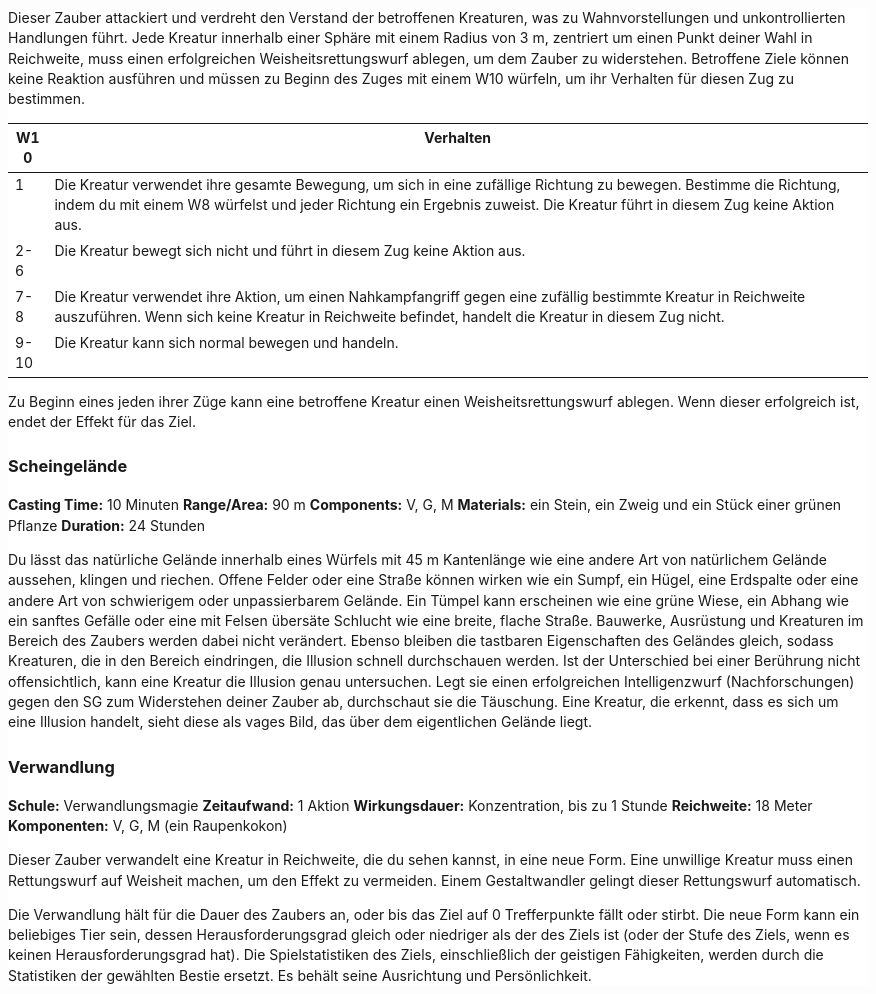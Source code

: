 Dieser Zauber attackiert und verdreht den Verstand der betroffenen Kreaturen, was zu Wahnvorstellungen und unkontrollierten Handlungen führt. Jede Kreatur innerhalb einer Sphäre mit einem Radius von 3 m, zentriert um einen Punkt deiner Wahl in Reichweite, muss einen erfolgreichen Weisheitsrettungswurf ablegen, um dem Zauber zu widerstehen.
Betroffene Ziele können keine Reaktion ausführen und müssen zu Beginn des Zuges mit einem W10 würfeln, um ihr Verhalten für diesen Zug zu bestimmen.

| W10 | Verhalten |
|-----|-----------|
| 1 | Die Kreatur verwendet ihre gesamte Bewegung, um sich in eine zufällige Richtung zu bewegen. Bestimme die Richtung, indem du mit einem W8 würfelst und jeder Richtung ein Ergebnis zuweist. Die Kreatur führt in diesem Zug keine Aktion aus. |
| 2-6 | Die Kreatur bewegt sich nicht und führt in diesem Zug keine Aktion aus.|
| 7-8 | Die Kreatur verwendet ihre Aktion, um einen Nahkampfangriff gegen eine zufällig bestimmte Kreatur in Reichweite auszuführen. Wenn sich keine Kreatur in Reichweite befindet, handelt die Kreatur in diesem Zug nicht.|
|9-10  |Die Kreatur kann sich normal bewegen und handeln.|

Zu Beginn eines jeden ihrer Züge kann eine betroffene Kreatur einen Weisheitsrettungswurf ablegen. Wenn dieser erfolgreich ist, endet der Effekt für das Ziel.

### Scheingelände

**Casting Time:** 10 Minuten
**Range/Area:** 90 m
**Components:** V, G, M
**Materials:** ein Stein, ein Zweig und ein Stück einer grünen Pflanze
**Duration:** 24 Stunden

Du lässt das natürliche Gelände innerhalb eines Würfels mit 45 m Kantenlänge wie eine andere Art von natürlichem Gelände aussehen, klingen und riechen. Offene Felder oder eine Straße können wirken wie ein Sumpf, ein Hügel, eine Erdspalte oder eine andere Art von schwierigem oder unpassierbarem Gelände. Ein Tümpel kann erscheinen wie eine grüne Wiese, ein Abhang wie ein sanftes Gefälle oder eine mit Felsen übersäte Schlucht wie eine breite, flache Straße.
Bauwerke, Ausrüstung und Kreaturen im Bereich des Zaubers werden dabei nicht verändert. Ebenso bleiben die tastbaren Eigenschaften des Geländes gleich, sodass Kreaturen, die in den Bereich eindringen, die Illusion schnell durchschauen werden. Ist der Unterschied bei einer Berührung nicht offensichtlich, kann eine Kreatur die Illusion genau untersuchen. Legt sie einen erfolgreichen Intelligenzwurf (Nachforschungen) gegen den SG zum Widerstehen deiner Zauber ab, durchschaut sie die Täuschung. Eine Kreatur, die erkennt, dass es sich um eine Illusion handelt, sieht diese als vages Bild, das über dem eigentlichen Gelände liegt.

### Verwandlung

**Schule:** Verwandlungsmagie
**Zeitaufwand:** 1 Aktion
**Wirkungsdauer:** Konzentration, bis zu 1 Stunde
**Reichweite:** 18 Meter
**Komponenten:** V, G, M (ein Raupenkokon)

Dieser Zauber verwandelt eine Kreatur in Reichweite, die du sehen kannst, in eine neue Form. Eine unwillige Kreatur muss einen Rettungswurf auf Weisheit machen, um den Effekt zu vermeiden. Einem Gestaltwandler gelingt dieser Rettungswurf automatisch.

Die Verwandlung hält für die Dauer des Zaubers an, oder bis das Ziel auf 0 Trefferpunkte fällt oder stirbt. Die neue Form kann ein beliebiges Tier sein, dessen Herausforderungsgrad gleich oder niedriger als der des Ziels ist (oder der Stufe des Ziels, wenn es keinen Herausforderungsgrad hat). Die Spielstatistiken des Ziels, einschließlich der geistigen Fähigkeiten, werden durch die Statistiken der gewählten Bestie ersetzt. Es behält seine Ausrichtung und Persönlichkeit.
